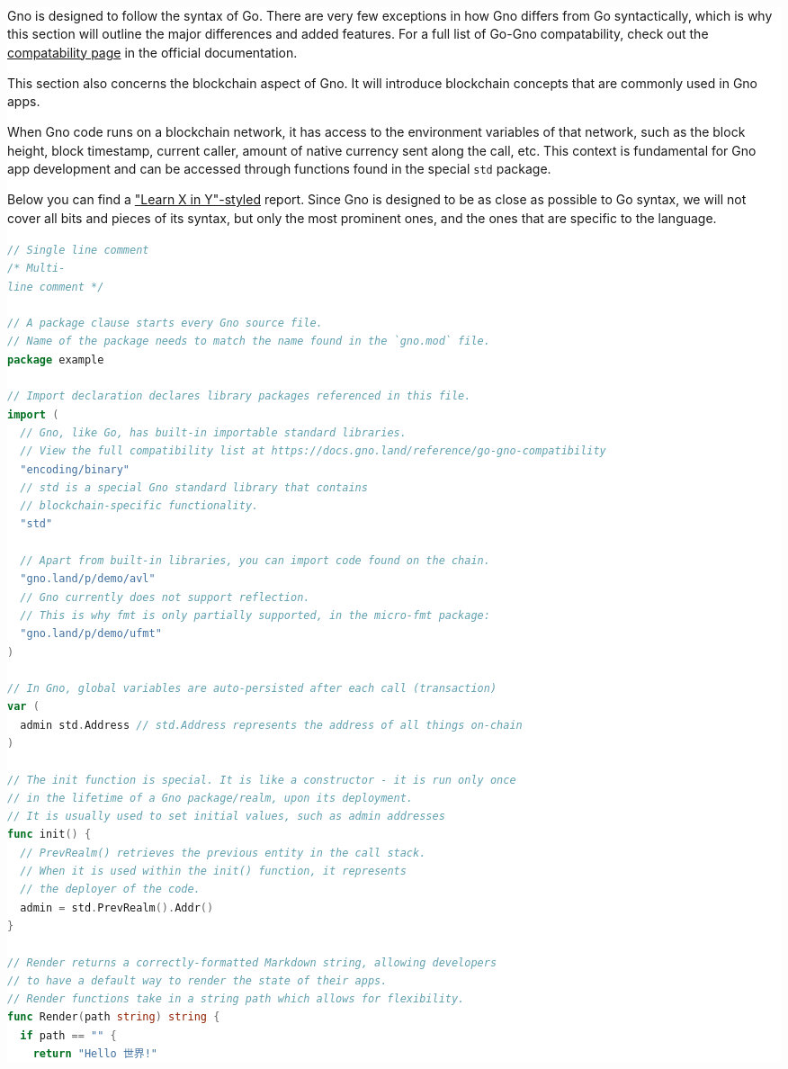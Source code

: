 Gno is designed to follow the syntax of Go. There are very few exceptions in how
Gno differs from Go syntactically, which is why this section will outline the
major differences and added features. For a full list of Go-Gno compatability,
check out the [compatability page](https://docs.gno.land/reference/go-gno-compatibility)
in the official documentation.

This section also concerns the blockchain aspect of Gno. It will introduce
blockchain concepts that are commonly used in Gno apps.

When Gno code runs on a blockchain network, it has access to the environment variables of
that network, such as the block height, block timestamp, current caller, amount
of native currency sent along the call, etc. This context is fundamental for
Gno app development and can be accessed through functions found in the special
`std` package.

Below you can find a ["Learn X in Y"-styled](https://learnxinyminutes.com/) 
report. Since Gno is designed to be as close as possible to Go syntax, we will 
not cover all bits and pieces of its syntax, but only the most prominent ones, 
and the ones that are specific to the language.

```go
// Single line comment
/* Multi-
line comment */

// A package clause starts every Gno source file.
// Name of the package needs to match the name found in the `gno.mod` file.
package example

// Import declaration declares library packages referenced in this file.
import (
  // Gno, like Go, has built-in importable standard libraries.
  // View the full compatibility list at https://docs.gno.land/reference/go-gno-compatibility
  "encoding/binary"
  // std is a special Gno standard library that contains
  // blockchain-specific functionality.
  "std"

  // Apart from built-in libraries, you can import code found on the chain.
  "gno.land/p/demo/avl"
  // Gno currently does not support reflection.
  // This is why fmt is only partially supported, in the micro-fmt package:
  "gno.land/p/demo/ufmt"
)

// In Gno, global variables are auto-persisted after each call (transaction)
var (
  admin std.Address // std.Address represents the address of all things on-chain
)

// The init function is special. It is like a constructor - it is run only once
// in the lifetime of a Gno package/realm, upon its deployment.
// It is usually used to set initial values, such as admin addresses
func init() {
  // PrevRealm() retrieves the previous entity in the call stack.
  // When it is used within the init() function, it represents
  // the deployer of the code.
  admin = std.PrevRealm().Addr()
}

// Render returns a correctly-formatted Markdown string, allowing developers
// to have a default way to render the state of their apps.
// Render functions take in a string path which allows for flexibility.
func Render(path string) string {
  if path == "" {
    return "Hello 世界!"
```